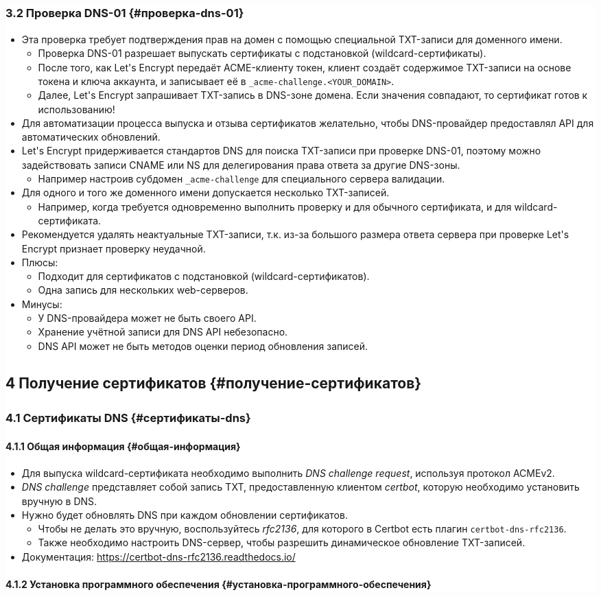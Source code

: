 
### <span class="section-num">3.2</span> Проверка DNS-01 {#проверка-dns-01}

-   Эта проверка требует подтверждения прав на домен с помощью специальной TXT-записи для доменного имени.
    -   Проверка DNS-01 разрешает выпускать сертификаты с подстановкой (wildcard-сертификаты).
    -   После того, как Let's Encrypt передаёт ACME-клиенту токен, клиент создаёт содержимое TXT-записи на основе токена и ключа аккаунта, и записывает её в `_acme-challenge.<YOUR_DOMAIN>`.
    -   Далее, Let's Encrypt запрашивает TXT-запись в DNS-зоне домена. Если значения совпадают, то сертификат готов к использованию!
-   Для автоматизации процесса выпуска и отзыва сертификатов желательно, чтобы DNS-провайдер предоставлял API для автоматических обновлений.
-   Let's Encrypt придерживается стандартов DNS для поиска TXT-записи при проверке DNS-01, поэтому можно задействовать записи CNAME или NS для делегирования права ответа за другие DNS-зоны.
    -   Например настроив субдомен `_acme-challenge` для специального сервера валидации.
-   Для одного и того же доменного имени допускается несколько TXT-записей.
    -   Например, когда требуется одновременно выполнить проверку и для обычного сертификата, и для wildcard-сертификата.
-   Рекомендуется удалять неактуальные TXT-записи, т.к. из-за большого размера ответа сервера при проверке Let's Encrypt признает проверку неудачной.
-   Плюсы:
    -   Подходит для сертификатов с подстановкой (wildcard-сертификатов).
    -   Одна запись для нескольких web-серверов.
-   Минусы:
    -   У DNS-провайдера может не быть своего API.
    -   Хранение учётной записи для DNS API небезопасно.
    -   DNS API может не быть методов оценки период обновления записей.


## <span class="section-num">4</span> Получение сертификатов {#получение-сертификатов}


### <span class="section-num">4.1</span> Сертификаты DNS {#сертификаты-dns}


#### <span class="section-num">4.1.1</span> Общая информация {#общая-информация}

-   Для выпуска wildcard-сертификата необходимо выполнить _DNS challenge request_, используя протокол ACMEv2.
-   _DNS challenge_ представляет собой запись TXT, предоставленную клиентом _certbot_, которую необходимо установить вручную в DNS.
-   Нужно будет обновлять DNS при каждом обновлении сертификатов.
    -   Чтобы не делать это вручную, воспользуйтесь _rfc2136_, для которого в Certbot есть плагин `certbot-dns-rfc2136`.
    -   Также необходимо настроить DNS-сервер, чтобы разрешить динамическое обновление TXT-записей.
-   Документация: <https://certbot-dns-rfc2136.readthedocs.io/>


#### <span class="section-num">4.1.2</span> Установка программного обеспечения {#установка-программного-обеспечения}
